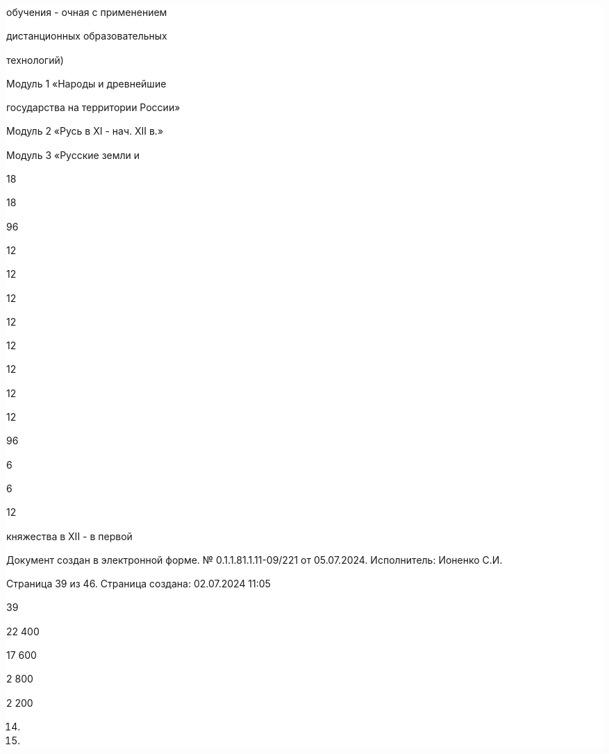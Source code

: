 обучения - очная с применением

дистанционных образовательных

технологий)

Модуль 1 «Народы и древнейшие

государства на территории России»

Модуль 2 «Русь в XI - нач. XII в.»

Модуль 3 «Русские земли и

18

18

96

12

12

12

12

12

12

12

12

96

6

6

12

княжества в XII - в первой

Документ создан в электронной форме. № 0.1.1.81.1.11-09/221 от 05.07.2024. Исполнитель: Ионенко С.И.

Страница 39 из 46. Страница создана: 02.07.2024 11:05

39

22 400

17 600

2 800

2 200

14.

15.
